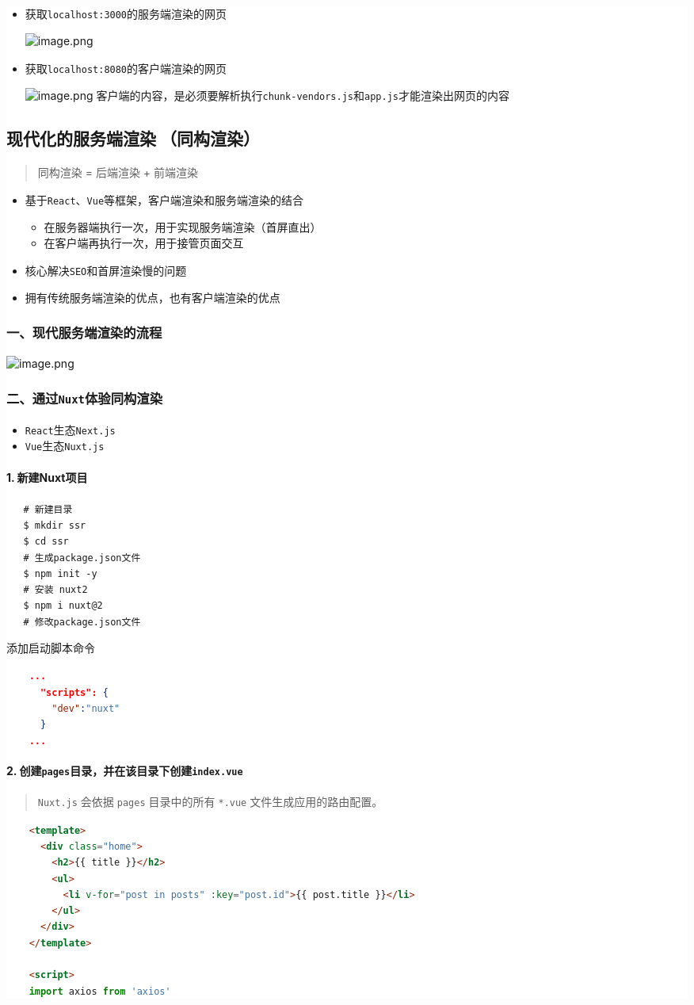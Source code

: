 - 获取`localhost:3000`的服务端渲染的网页

    ![image.png](https://p9-juejin.byteimg.com/tos-cn-i-k3u1fbpfcp/30d13ac4a7054d06b9e4b31e7429e3b4~tplv-k3u1fbpfcp-watermark.image?)
- 获取`localhost:8080`的客户端渲染的网页

    ![image.png](https://p3-juejin.byteimg.com/tos-cn-i-k3u1fbpfcp/036fbf21f06148aebc5d7b0dffa010c6~tplv-k3u1fbpfcp-watermark.image?)
客户端的内容，是必须要解析执行`chunk-vendors.js`和`app.js`才能渲染出网页的内容

## 现代化的服务端渲染 （同构渲染）

> 同构渲染 = 后端渲染 + 前端渲染

*   基于`React`、`Vue`等框架，客户端渲染和服务端渲染的结合

    *   在服务器端执行一次，用于实现服务端渲染（首屏直出）
    *   在客户端再执行一次，用于接管页面交互

*   核心解决`SEO`和首屏渲染慢的问题

*   拥有传统服务端渲染的优点，也有客户端渲染的优点

### 一、现代服务端渲染的流程
![image.png](https://p6-juejin.byteimg.com/tos-cn-i-k3u1fbpfcp/85685d7cbc5046c29b89611f7611eae8~tplv-k3u1fbpfcp-watermark.image?)


### 二、通过`Nuxt`体验同构渲染

*   `React`生态`Next.js`
*   `Vue`生态`Nuxt.js`

#### 1. 新建Nuxt项目
```shell
   # 新建目录
   $ mkdir ssr
   $ cd ssr
   # 生成package.json文件
   $ npm init -y
   # 安装 nuxt2
   $ npm i nuxt@2  
   # 修改package.json文件
```
 添加启动脚本命令
```json
    ...
      "scripts": {
        "dev":"nuxt"
      }
    ...
```
#### 2. 创建`pages`目录，并在该目录下创建`index.vue`

   > `Nuxt.js` 会依据 `pages` 目录中的所有 `*.vue` 文件生成应用的路由配置。

```html
    <template>
      <div class="home">
        <h2>{{ title }}</h2>
        <ul>
          <li v-for="post in posts" :key="post.id">{{ post.title }}</li>
        </ul>
      </div>
    </template>

    <script>
    import axios from 'axios'

```